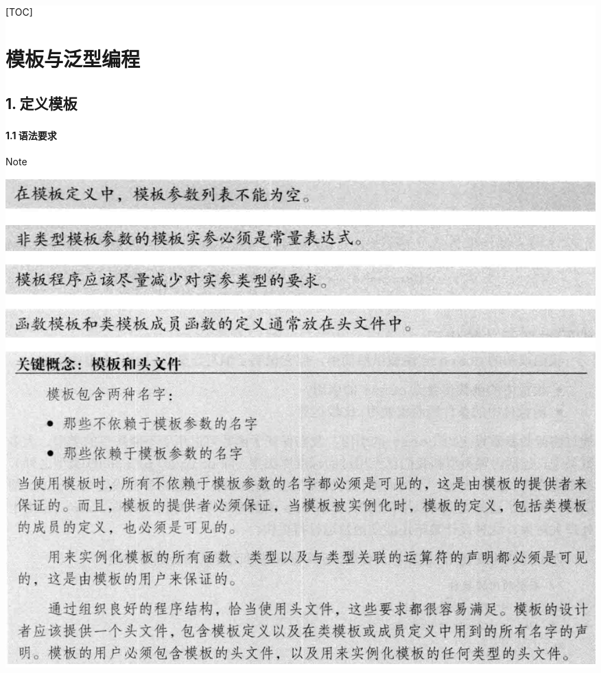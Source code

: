 [TOC]

# 模板与泛型编程







## 1. 定义模板



#### 1.1 语法要求

> [!NOTE]
>
> ![image-20240715184554879](./assets/image-20240715184554879.png)
>
> ![image-20240715190510623](./assets/image-20240715190510623.png)
>
> ![image-20240715190721687](./assets/image-20240715190721687.png)
>
> ![image-20240715190735655](./assets/image-20240715190735655.png)

![image-20240715190849819](./assets/image-20240715190849819.png)
